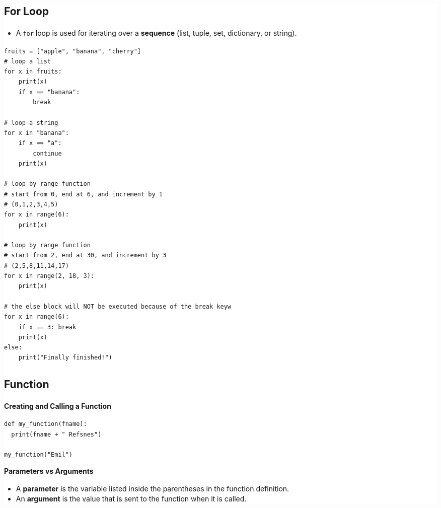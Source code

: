 ## For Loop

- A `for` loop is used for iterating over a **sequence** (list, tuple, set, dictionary, or string).

```python3
fruits = ["apple", "banana", "cherry"]
# loop a list
for x in fruits:
    print(x)
    if x == "banana":
    	break
    
# loop a string
for x in "banana":
    if x == "a":
        continue
    print(x)
    
# loop by range function
# start from 0, end at 6, and increment by 1 
# (0,1,2,3,4,5)
for x in range(6):
    print(x)
    
# loop by range function
# start from 2, end at 30, and increment by 3 
# (2,5,8,11,14,17)
for x in range(2, 18, 3):
    print(x)
    
# the else block will NOT be executed because of the break keyw
for x in range(6):
    if x == 3: break
  	print(x)
else:
  	print("Finally finished!")
```

## Function

**Creating and Calling a Function**

```python3
def my_function(fname):
  print(fname + " Refsnes")

my_function("Emil")
```

**Parameters vs Arguments**

- A **parameter** is the variable listed inside the parentheses in the function definition.
- An **argument** is the value that is sent to the function when it is called.
